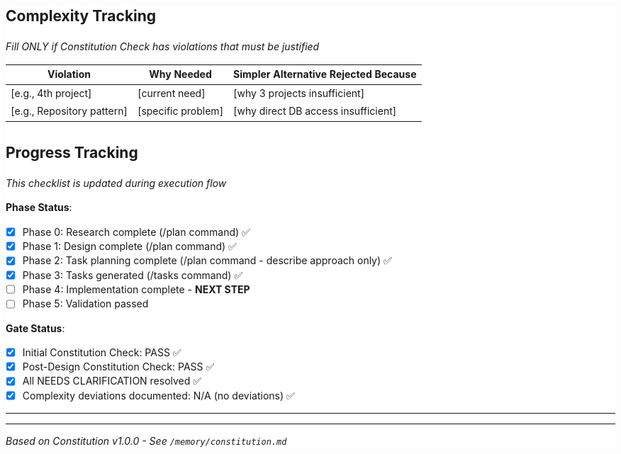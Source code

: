 ## Complexity Tracking

_Fill ONLY if Constitution Check has violations that must be justified_

| Violation                  | Why Needed         | Simpler Alternative Rejected Because |
| -------------------------- | ------------------ | ------------------------------------ |
| [e.g., 4th project]        | [current need]     | [why 3 projects insufficient]        |
| [e.g., Repository pattern] | [specific problem] | [why direct DB access insufficient]  |

## Progress Tracking

_This checklist is updated during execution flow_

**Phase Status**:

- [x] Phase 0: Research complete (/plan command) ✅
- [x] Phase 1: Design complete (/plan command) ✅
- [x] Phase 2: Task planning complete (/plan command - describe approach only) ✅
- [x] Phase 3: Tasks generated (/tasks command) ✅
- [ ] Phase 4: Implementation complete - **NEXT STEP**
- [ ] Phase 5: Validation passed

**Gate Status**:

- [x] Initial Constitution Check: PASS ✅
- [x] Post-Design Constitution Check: PASS ✅
- [x] All NEEDS CLARIFICATION resolved ✅
- [x] Complexity deviations documented: N/A (no deviations) ✅

---

---

_Based on Constitution v1.0.0 - See `/memory/constitution.md`_
